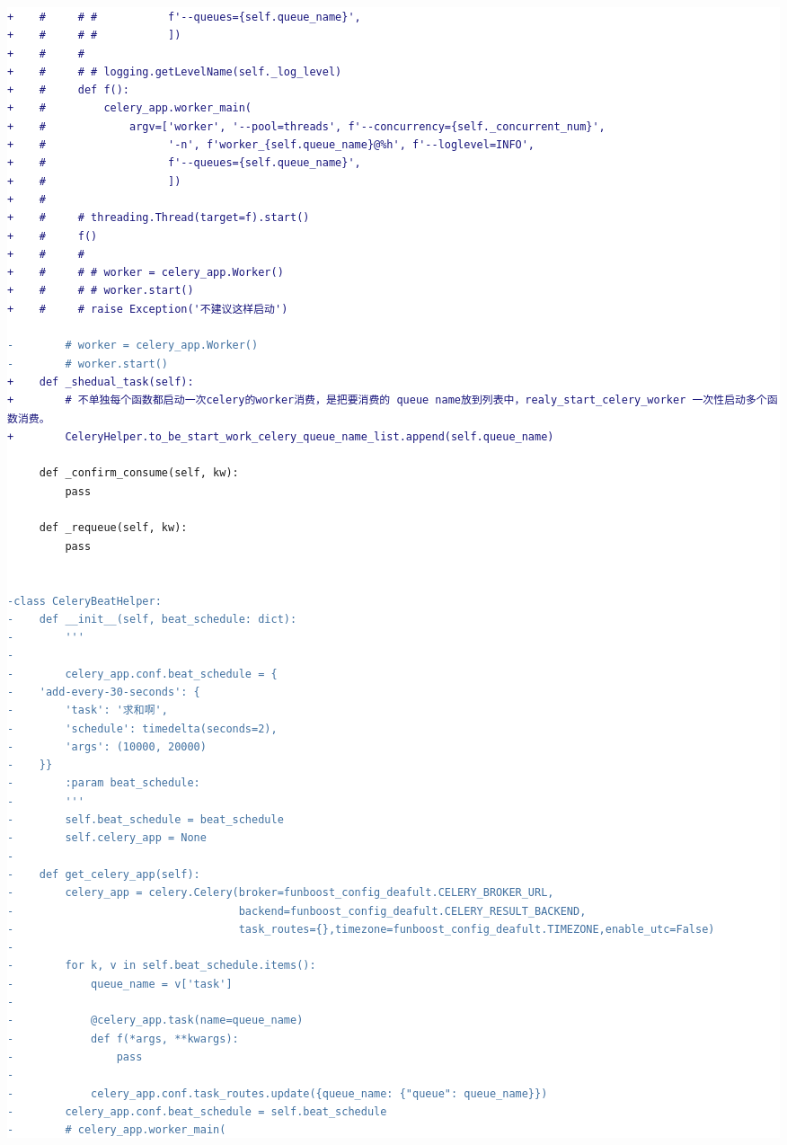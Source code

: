 ```diff
+    #     # #           f'--queues={self.queue_name}',
+    #     # #           ])
+    #     #
+    #     # # logging.getLevelName(self._log_level)
+    #     def f():
+    #         celery_app.worker_main(
+    #             argv=['worker', '--pool=threads', f'--concurrency={self._concurrent_num}',
+    #                   '-n', f'worker_{self.queue_name}@%h', f'--loglevel=INFO',
+    #                   f'--queues={self.queue_name}',
+    #                   ])
+    #
+    #     # threading.Thread(target=f).start()
+    #     f()
+    #     #
+    #     # # worker = celery_app.Worker()
+    #     # # worker.start()
+    #     # raise Exception('不建议这样启动')
 
-        # worker = celery_app.Worker()
-        # worker.start()
+    def _shedual_task(self):
+        # 不单独每个函数都启动一次celery的worker消费，是把要消费的 queue name放到列表中，realy_start_celery_worker 一次性启动多个函数消费。
+        CeleryHelper.to_be_start_work_celery_queue_name_list.append(self.queue_name)
 
     def _confirm_consume(self, kw):
         pass
 
     def _requeue(self, kw):
         pass
 
 
-class CeleryBeatHelper:
-    def __init__(self, beat_schedule: dict):
-        '''
-
-        celery_app.conf.beat_schedule = {
-    'add-every-30-seconds': {
-        'task': '求和啊',
-        'schedule': timedelta(seconds=2),
-        'args': (10000, 20000)
-    }}
-        :param beat_schedule:
-        '''
-        self.beat_schedule = beat_schedule
-        self.celery_app = None
-
-    def get_celery_app(self):
-        celery_app = celery.Celery(broker=funboost_config_deafult.CELERY_BROKER_URL,
-                                   backend=funboost_config_deafult.CELERY_RESULT_BACKEND,
-                                   task_routes={},timezone=funboost_config_deafult.TIMEZONE,enable_utc=False)
-
-        for k, v in self.beat_schedule.items():
-            queue_name = v['task']
-
-            @celery_app.task(name=queue_name)
-            def f(*args, **kwargs):
-                pass
-
-            celery_app.conf.task_routes.update({queue_name: {"queue": queue_name}})
-        celery_app.conf.beat_schedule = self.beat_schedule
-        # celery_app.worker_main(
```